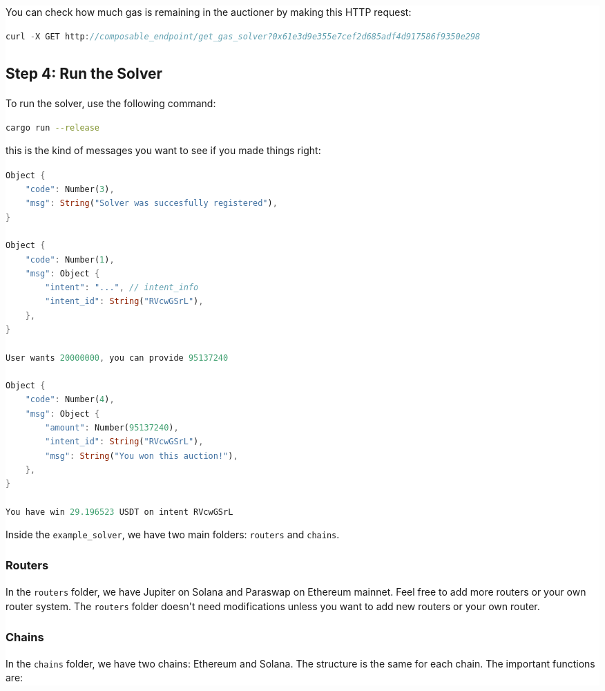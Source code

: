 You can check how much gas is remaining in the auctioner by making this HTTP request:

```rust
curl -X GET http://composable_endpoint/get_gas_solver?0x61e3d9e355e7cef2d685adf4d917586f9350e298
```

## Step 4: Run the Solver

To run the solver, use the following command:

```sh
cargo run --release
```

this is the kind of messages you want to see if you made things right:

```rust
Object {
    "code": Number(3),
    "msg": String("Solver was succesfully registered"),
}

Object {
    "code": Number(1),
    "msg": Object {
        "intent": "...", // intent_info
        "intent_id": String("RVcwGSrL"),
    },
}

User wants 20000000, you can provide 95137240

Object {
    "code": Number(4),
    "msg": Object {
        "amount": Number(95137240),
        "intent_id": String("RVcwGSrL"),
        "msg": String("You won this auction!"),
    },
}

You have win 29.196523 USDT on intent RVcwGSrL
```

Inside the `example_solver`, we have two main folders: `routers` and `chains`.

### Routers

In the `routers` folder, we have Jupiter on Solana and Paraswap on Ethereum mainnet. Feel free to add more routers or your own router system. The `routers` folder doesn't need modifications unless you want to add new routers or your own router.

### Chains

In the `chains` folder, we have two chains: Ethereum and Solana. The structure is the same for each chain. The important functions are:
